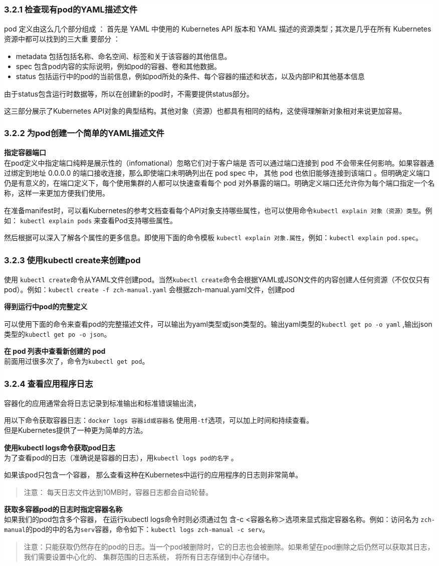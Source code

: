 ### 3.2.1 检查现有pod的YAML描述文件

pod 定义由这么几个部分组成 ： 首先是 YAML 中使用的 Kubernetes API 版本和
YAML 描述的资源类型；其次是几乎在所有 Kubernetes 资源中都可以找到的三大重
要部分 ：  
- metadata 包括包括名称、命名空间、标签和关于该容器的其他信息。
- spec 包含pod内容的实际说明，例如pod的容器、卷和其他数据。  
- status 包括运行中的pod的当前信息，例如pod所处的条件、每个容器的描述和状态，以及内部IP和其他基本信息

由于status包含运行时数据等，所以在创建新的pod时，不需要提供status部分。  

这三部分展示了Kubernetes API对象的典型结构。其他对象（资源）也都具有相同的结构，这使得理解新对象相对来说更加容易。  

### 3.2.2 为pod创建一个简单的YAML描述文件


**指定容器端口**  
在pod定义中指定端口纯粹是展示性的（infomational）忽略它们对于客户端是
否可以通过端口连接到 pod 不会带来任何影响。如果容器通过绑定到地址 0.0.0.0 的端口接收连接，那么即使端口未明确列出在 pod spec 中， 其他 pod 也依旧能够连接到该端口 。但明确定义端口仍是有意义的，在端口定义下，每个使用集群的人都可以快速查看每个 pod 对外暴露的端口。明确定义端口还允许你为每个端口指定一个名称，这样一来更加方便我们使用。  

在准备manifest时，可以看Kubernetes的参考文档查看每个API对象支持哪些属性，也可以使用命令`kubectl explain 对象（资源）类型`。例如：  `kubectl explain pods` 来查看Pod支持哪些属性。  

然后根据可以深入了解各个属性的更多信息。即使用下面的命令模板 `kubectl explain 对象.属性`，例如：`kubectl explain pod.spec`。  

### 3.2.3 使用kubectl create来创建pod
使用 `kubectl create`命令从YAML文件创建pod。当然`kubectl create`命令会根据YAML或JSON文件的内容创建人任何资源（不仅仅只有pod）。例如：`kubectl create -f zch-manual.yaml` 会根据zch-manual.yaml文件，创建pod  

**得到运行中pod的完整定义**  

可以使用下面的命令来查看pod的完整描述文件，可以输出为yaml类型或json类型的。输出yaml类型的`kubectl get po -o yaml` ,输出json类型的`kubectl get po -o json`。  

**在 pod 列表中查看新创建的 pod**  
前面用过很多次了，命令为`kubectl get pod`。  


### 3.2.4 查看应用程序日志
容器化的应用通常会将日志记录到标准输出和标准错误输出流，  

用以下命令获取容器日志：`docker logs 容器id或容器名` 使用用`-tf`选项，可以加上时间和持续查看。  
但是Kubernetes提供了一种更为简单的方法。  

**使用kubectl logs命令获取pod日志**  
为了查看pod的日志（准确说是容器的日志），用`kubectl logs pod的名字`  。

如果该pod只包含一个容器， 那么查看这种在Kubernetes中运行的应用程序的日志则非常简单。  

> 注意： 每天日志文件达到10MB时，容器日志都会自动轮替。  

**获取多容器pod的日志时指定容器名称**  
如果我们的pod包含多个容器， 在运行kubectl logs命令时则必须通过包
含-c <容器名称＞选项来显式指定容器名称。例如：访问名为 `zch-manual`的pod的中的名为`serv`容器，命令如下：`kubectl logs zch-manual -c serv`。

> 注意：只能获取仍然存在的pod的日志。当一个pod被删除时，它的日志也会被删除。如果希望在pod删除之后仍然可以获取其日志， 我们需要设置中心化的、 集群范围的日志系统， 将所有日志存储到中心存储中。  
